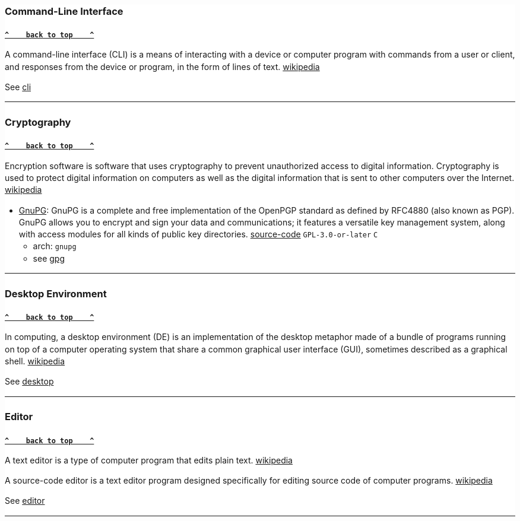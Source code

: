 
### Command-Line Interface

**[`^    back to top    ^`](#table-of-contents)**

A command-line interface (CLI) is a means of interacting with a device or computer program with commands from a user or client, and responses from the device or program, in the form of lines of text. [wikipedia](https://en.wikipedia.org/wiki/Command-line_interface)

See [cli](./cli.md)

---

### Cryptography

**[`^    back to top    ^`](#table-of-contents)**

Encryption software is software that uses cryptography to prevent unauthorized access to digital information. Cryptography is used to protect digital information on computers as well as the digital information that is sent to other computers over the Internet. [wikipedia](https://en.wikipedia.org/wiki/Encryption_software)

- [GnuPG](https://gnupg.org/): GnuPG is a complete and free implementation of the OpenPGP standard as defined by RFC4880 (also known as PGP). GnuPG allows you to encrypt and sign your data and communications; it features a versatile key management system, along with access modules for all kinds of public key directories. [source-code](https://git.gnupg.org/) `GPL-3.0-or-later` `C`
  - arch: `gnupg`
  - see [gpg](./gpg.md)

---

### Desktop Environment

**[`^    back to top    ^`](#table-of-contents)**

In computing, a desktop environment (DE) is an implementation of the desktop metaphor made of a bundle of programs running on top of a computer operating system that share a common graphical user interface (GUI), sometimes described as a graphical shell. [wikipedia](https://en.wikipedia.org/wiki/Desktop_environment)

See [desktop](./desktop.md)

---

### Editor

**[`^    back to top    ^`](#table-of-contents)**

A text editor is a type of computer program that edits plain text. [wikipedia](https://en.wikipedia.org/wiki/Text_editor)

A source-code editor is a text editor program designed specifically for editing source code of computer programs. [wikipedia](https://en.wikipedia.org/wiki/Source-code_editor)

See [editor](./editor.md)

---
